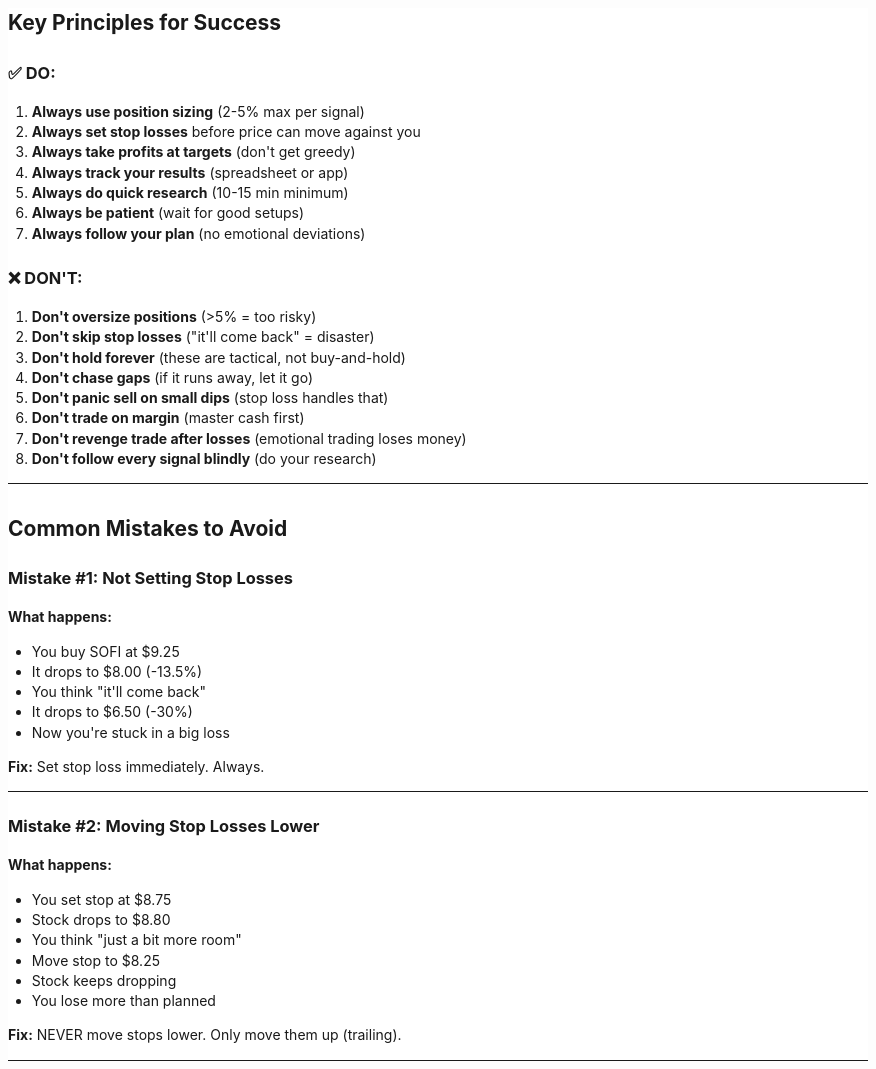 
## Key Principles for Success

### ✅ DO:

1. **Always use position sizing** (2-5% max per signal)
2. **Always set stop losses** before price can move against you
3. **Always take profits at targets** (don't get greedy)
4. **Always track your results** (spreadsheet or app)
5. **Always do quick research** (10-15 min minimum)
6. **Always be patient** (wait for good setups)
7. **Always follow your plan** (no emotional deviations)

### ❌ DON'T:

1. **Don't oversize positions** (>5% = too risky)
2. **Don't skip stop losses** ("it'll come back" = disaster)
3. **Don't hold forever** (these are tactical, not buy-and-hold)
4. **Don't chase gaps** (if it runs away, let it go)
5. **Don't panic sell on small dips** (stop loss handles that)
6. **Don't trade on margin** (master cash first)
7. **Don't revenge trade after losses** (emotional trading loses money)
8. **Don't follow every signal blindly** (do your research)

---

## Common Mistakes to Avoid

### Mistake #1: Not Setting Stop Losses

**What happens:**
- You buy SOFI at $9.25
- It drops to $8.00 (-13.5%)
- You think "it'll come back"
- It drops to $6.50 (-30%)
- Now you're stuck in a big loss

**Fix:** Set stop loss immediately. Always.

---

### Mistake #2: Moving Stop Losses Lower

**What happens:**
- You set stop at $8.75
- Stock drops to $8.80
- You think "just a bit more room"
- Move stop to $8.25
- Stock keeps dropping
- You lose more than planned

**Fix:** NEVER move stops lower. Only move them up (trailing).

---